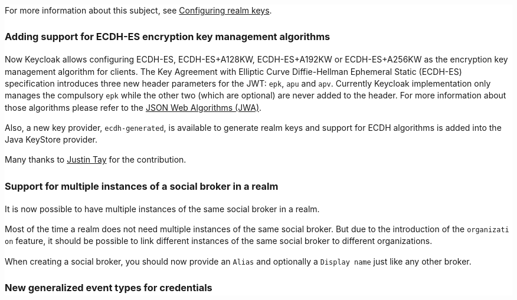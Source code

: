


For more information about this subject, see [Configuring realm keys](https://www.keycloak.org/docs/26.0.2/server_admin/#realm_keys).





### Adding support for ECDH\-ES encryption key management algorithms



Now Keycloak allows configuring ECDH\-ES, ECDH\-ES\+A128KW, ECDH\-ES\+A192KW or ECDH\-ES\+A256KW as the encryption key management algorithm for clients. The Key Agreement with Elliptic Curve Diffie\-Hellman Ephemeral Static (ECDH\-ES) specification introduces three new header parameters for the JWT: `epk`, `apu` and `apv`. Currently Keycloak implementation only manages the compulsory `epk` while the other two (which are optional) are never added to the header. For more information about those algorithms please refer to the [JSON Web Algorithms (JWA)](https://datatracker.ietf.org/doc/html/rfc7518#section-4.6).




Also, a new key provider, `ecdh-generated`, is available to generate realm keys and support for ECDH algorithms is added into the Java KeyStore provider.




Many thanks to [Justin Tay](https://github.com/justin-tay) for the contribution.





### Support for multiple instances of a social broker in a realm



It is now possible to have multiple instances of the same social broker in a realm.




Most of the time a realm does not need multiple instances of the same social broker. But due to the introduction
of the `organization` feature, it should be possible to link different instances of the same social broker
to different organizations.




When creating a social broker, you should now provide an `Alias` and optionally a `Display name` just like any other
broker.





### New generalized event types for credentials

